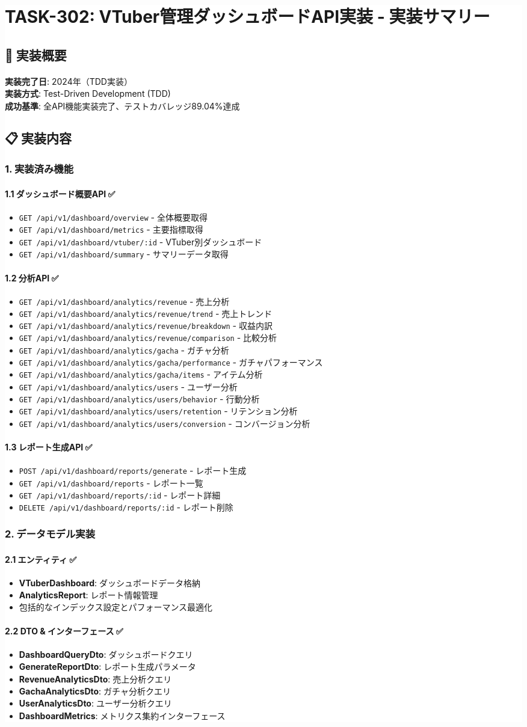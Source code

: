 # TASK-302: VTuber管理ダッシュボードAPI実装 - 実装サマリー

## 🎯 実装概要

**実装完了日**: 2024年（TDD実装）  
**実装方式**: Test-Driven Development (TDD)  
**成功基準**: 全API機能実装完了、テストカバレッジ89.04%達成

## 📋 実装内容

### 1. 実装済み機能

#### 1.1 ダッシュボード概要API ✅
- `GET /api/v1/dashboard/overview` - 全体概要取得
- `GET /api/v1/dashboard/metrics` - 主要指標取得  
- `GET /api/v1/dashboard/vtuber/:id` - VTuber別ダッシュボード
- `GET /api/v1/dashboard/summary` - サマリーデータ取得

#### 1.2 分析API ✅
- `GET /api/v1/dashboard/analytics/revenue` - 売上分析
- `GET /api/v1/dashboard/analytics/revenue/trend` - 売上トレンド
- `GET /api/v1/dashboard/analytics/revenue/breakdown` - 収益内訳
- `GET /api/v1/dashboard/analytics/revenue/comparison` - 比較分析
- `GET /api/v1/dashboard/analytics/gacha` - ガチャ分析
- `GET /api/v1/dashboard/analytics/gacha/performance` - ガチャパフォーマンス
- `GET /api/v1/dashboard/analytics/gacha/items` - アイテム分析
- `GET /api/v1/dashboard/analytics/users` - ユーザー分析
- `GET /api/v1/dashboard/analytics/users/behavior` - 行動分析
- `GET /api/v1/dashboard/analytics/users/retention` - リテンション分析
- `GET /api/v1/dashboard/analytics/users/conversion` - コンバージョン分析

#### 1.3 レポート生成API ✅
- `POST /api/v1/dashboard/reports/generate` - レポート生成
- `GET /api/v1/dashboard/reports` - レポート一覧
- `GET /api/v1/dashboard/reports/:id` - レポート詳細
- `DELETE /api/v1/dashboard/reports/:id` - レポート削除

### 2. データモデル実装

#### 2.1 エンティティ ✅
- **VTuberDashboard**: ダッシュボードデータ格納
- **AnalyticsReport**: レポート情報管理
- 包括的なインデックス設定とパフォーマンス最適化

#### 2.2 DTO & インターフェース ✅
- **DashboardQueryDto**: ダッシュボードクエリ
- **GenerateReportDto**: レポート生成パラメータ
- **RevenueAnalyticsDto**: 売上分析クエリ
- **GachaAnalyticsDto**: ガチャ分析クエリ
- **UserAnalyticsDto**: ユーザー分析クエリ
- **DashboardMetrics**: メトリクス集約インターフェース

